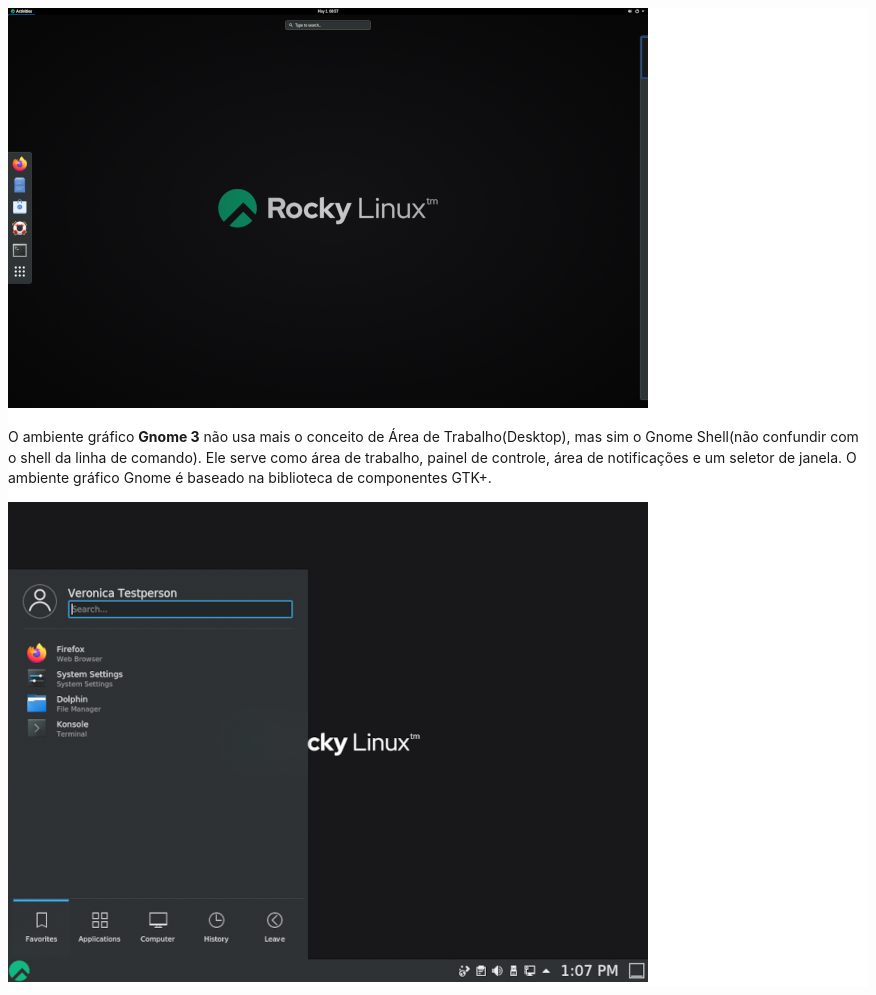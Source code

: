 ![Gnome Desktop](images/01-presentation-gnome.png)

O ambiente gráfico **Gnome 3** não usa mais o conceito de Área de Trabalho(Desktop), mas sim o Gnome Shell(não confundir com o shell da linha de comando). Ele serve como área de trabalho, painel de controle, área de notificações e um seletor de janela. O ambiente gráfico Gnome é baseado na biblioteca de componentes GTK+.

![KDE Desktop](images/01-presentation-kde.png)
